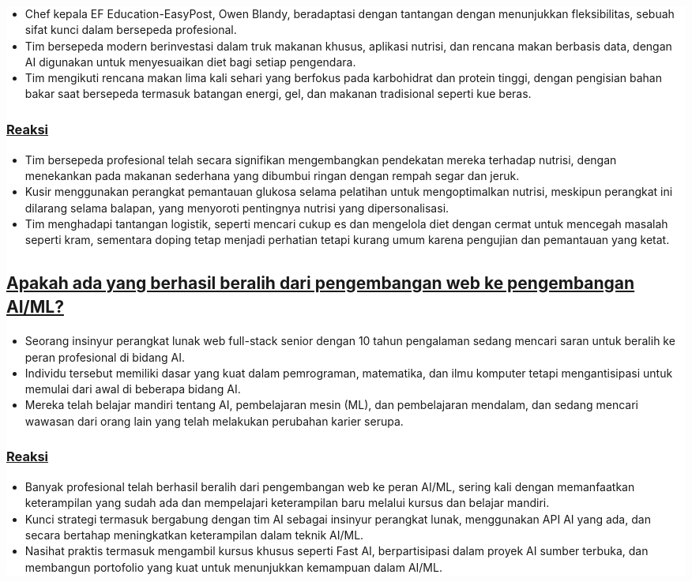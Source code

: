 - Chef kepala EF Education-EasyPost, Owen Blandy, beradaptasi dengan tantangan dengan menunjukkan fleksibilitas, sebuah sifat kunci dalam bersepeda profesional.
- Tim bersepeda modern berinvestasi dalam truk makanan khusus, aplikasi nutrisi, dan rencana makan berbasis data, dengan AI digunakan untuk menyesuaikan diet bagi setiap pengendara.
- Tim mengikuti rencana makan lima kali sehari yang berfokus pada karbohidrat dan protein tinggi, dengan pengisian bahan bakar saat bersepeda termasuk batangan energi, gel, dan makanan tradisional seperti kue beras.

### [Reaksi](https://news.ycombinator.com/item?id=40860364)

- Tim bersepeda profesional telah secara signifikan mengembangkan pendekatan mereka terhadap nutrisi, dengan menekankan pada makanan sederhana yang dibumbui ringan dengan rempah segar dan jeruk.
- Kusir menggunakan perangkat pemantauan glukosa selama pelatihan untuk mengoptimalkan nutrisi, meskipun perangkat ini dilarang selama balapan, yang menyoroti pentingnya nutrisi yang dipersonalisasi.
- Tim menghadapi tantangan logistik, seperti mencari cukup es dan mengelola diet dengan cermat untuk mencegah masalah seperti kram, sementara doping tetap menjadi perhatian tetapi kurang umum karena pengujian dan pemantauan yang ketat.

## [Apakah ada yang berhasil beralih dari pengembangan web ke pengembangan AI/ML?](https://news.ycombinator.com/item?id=40866311)

- Seorang insinyur perangkat lunak web full-stack senior dengan 10 tahun pengalaman sedang mencari saran untuk beralih ke peran profesional di bidang AI.
- Individu tersebut memiliki dasar yang kuat dalam pemrograman, matematika, dan ilmu komputer tetapi mengantisipasi untuk memulai dari awal di beberapa bidang AI.
- Mereka telah belajar mandiri tentang AI, pembelajaran mesin (ML), dan pembelajaran mendalam, dan sedang mencari wawasan dari orang lain yang telah melakukan perubahan karier serupa.

### [Reaksi](https://news.ycombinator.com/item?id=40866311)

- Banyak profesional telah berhasil beralih dari pengembangan web ke peran AI/ML, sering kali dengan memanfaatkan keterampilan yang sudah ada dan mempelajari keterampilan baru melalui kursus dan belajar mandiri.
- Kunci strategi termasuk bergabung dengan tim AI sebagai insinyur perangkat lunak, menggunakan API AI yang ada, dan secara bertahap meningkatkan keterampilan dalam teknik AI/ML.
- Nasihat praktis termasuk mengambil kursus khusus seperti Fast AI, berpartisipasi dalam proyek AI sumber terbuka, dan membangun portofolio yang kuat untuk menunjukkan kemampuan dalam AI/ML.

<head>
  <meta property="og:title" content="Saya Menerima Email dari AI" />
  <meta property="og:type" content="website" />
  <meta property="og:image" content="https://og.cho.sh/api/og/?title=Saya%20Menerima%20Email%20dari%20AI&subheading=Rabu%2C%203%20Juli%202024%3A%20Ringkasan%20Berita%20Peretas" />
</head>
